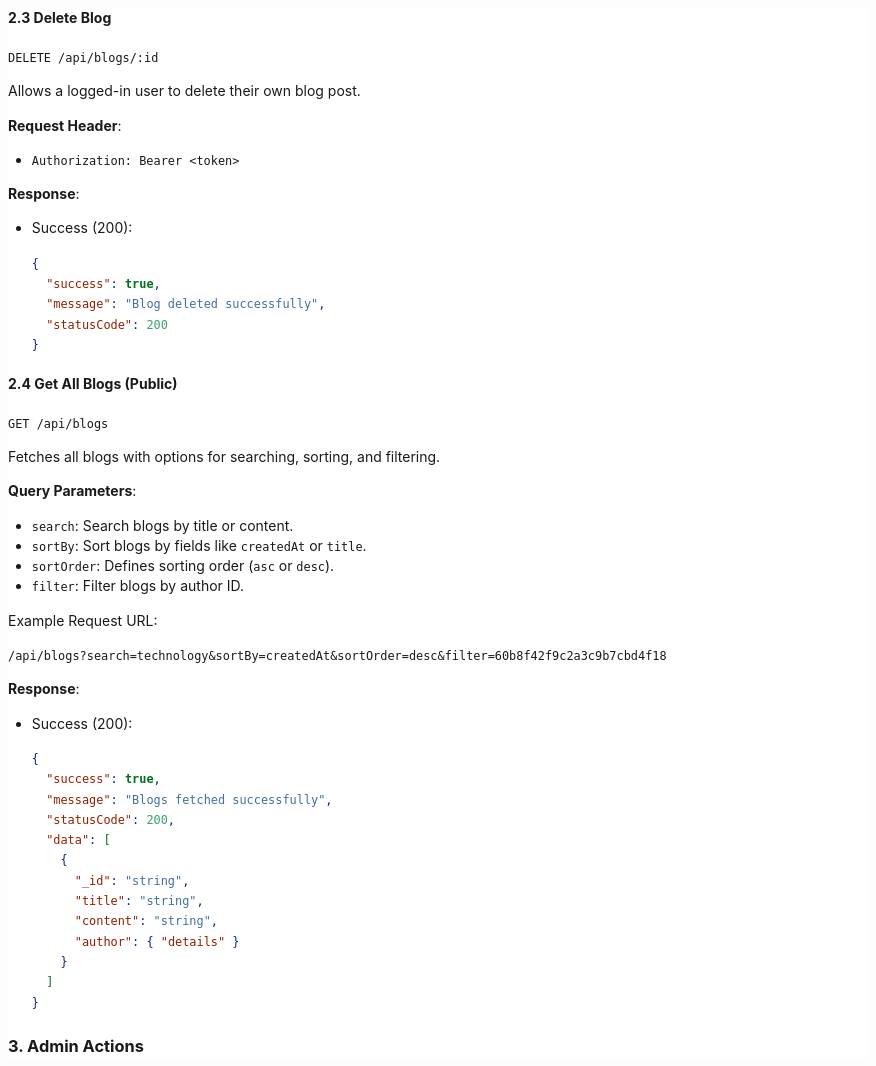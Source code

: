 #### 2.3 Delete Blog

`DELETE /api/blogs/:id`

Allows a logged-in user to delete their own blog post.

**Request Header**:
- `Authorization: Bearer <token>`

**Response**:
- Success (200):
  ```json
  {
    "success": true,
    "message": "Blog deleted successfully",
    "statusCode": 200
  }
  ```

#### 2.4 Get All Blogs (Public)

`GET /api/blogs`

Fetches all blogs with options for searching, sorting, and filtering.

**Query Parameters**:
- `search`: Search blogs by title or content.
- `sortBy`: Sort blogs by fields like `createdAt` or `title`.
- `sortOrder`: Defines sorting order (`asc` or `desc`).
- `filter`: Filter blogs by author ID.

Example Request URL:
```
/api/blogs?search=technology&sortBy=createdAt&sortOrder=desc&filter=60b8f42f9c2a3c9b7cbd4f18
```

**Response**:
- Success (200):
  ```json
  {
    "success": true,
    "message": "Blogs fetched successfully",
    "statusCode": 200,
    "data": [
      {
        "_id": "string",
        "title": "string",
        "content": "string",
        "author": { "details" }
      }
    ]
  }
  ```

### 3. Admin Actions
